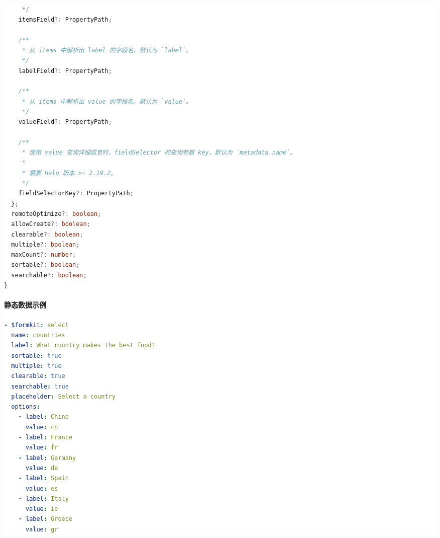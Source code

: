 ```ts
     */
    itemsField?: PropertyPath;

    /**
     * 从 items 中解析出 label 的字段名，默认为 `label`。
     */
    labelField?: PropertyPath;

    /**
     * 从 items 中解析出 value 的字段名，默认为 `value`。
     */
    valueField?: PropertyPath;

    /**
     * 使用 value 查询详细信息时，fieldSelector 的查询参数 key，默认为 `metadata.name`。 
     * 
     * 需要 Halo 版本 >= 2.19.2。
     */
    fieldSelectorKey?: PropertyPath;
  };
  remoteOptimize?: boolean;
  allowCreate?: boolean;
  clearable?: boolean;
  multiple?: boolean;
  maxCount?: number;
  sortable?: boolean;
  searchable?: boolean;
}
```

#### 静态数据示例

```yaml
- $formkit: select
  name: countries
  label: What country makes the best food?
  sortable: true
  multiple: true
  clearable: true
  searchable: true
  placeholder: Select a country
  options:
    - label: China
      value: cn
    - label: France
      value: fr
    - label: Germany
      value: de
    - label: Spain
      value: es
    - label: Italy
      value: ie
    - label: Greece
      value: gr
```
